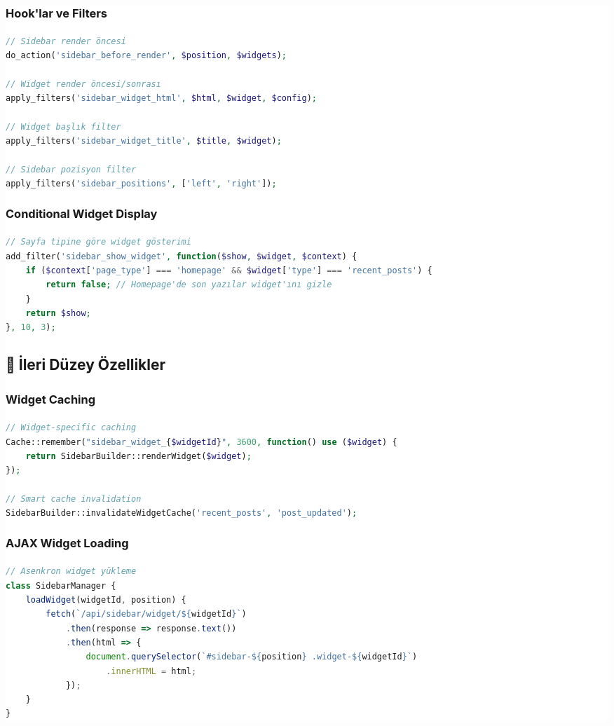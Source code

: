 ### Hook'lar ve Filters
```php
// Sidebar render öncesi
do_action('sidebar_before_render', $position, $widgets);

// Widget render öncesi/sonrası
apply_filters('sidebar_widget_html', $html, $widget, $config);

// Widget başlık filter
apply_filters('sidebar_widget_title', $title, $widget);

// Sidebar pozisyon filter
apply_filters('sidebar_positions', ['left', 'right']);
```

### Conditional Widget Display
```php
// Sayfa tipine göre widget gösterimi
add_filter('sidebar_show_widget', function($show, $widget, $context) {
    if ($context['page_type'] === 'homepage' && $widget['type'] === 'recent_posts') {
        return false; // Homepage'de son yazılar widget'ını gizle
    }
    return $show;
}, 10, 3);
```

## 🚀 İleri Düzey Özellikler

### Widget Caching
```php
// Widget-specific caching
Cache::remember("sidebar_widget_{$widgetId}", 3600, function() use ($widget) {
    return SidebarBuilder::renderWidget($widget);
});

// Smart cache invalidation
SidebarBuilder::invalidateWidgetCache('recent_posts', 'post_updated');
```

### AJAX Widget Loading
```javascript
// Asenkron widget yükleme
class SidebarManager {
    loadWidget(widgetId, position) {
        fetch(`/api/sidebar/widget/${widgetId}`)
            .then(response => response.text())
            .then(html => {
                document.querySelector(`#sidebar-${position} .widget-${widgetId}`)
                    .innerHTML = html;
            });
    }
}
```
